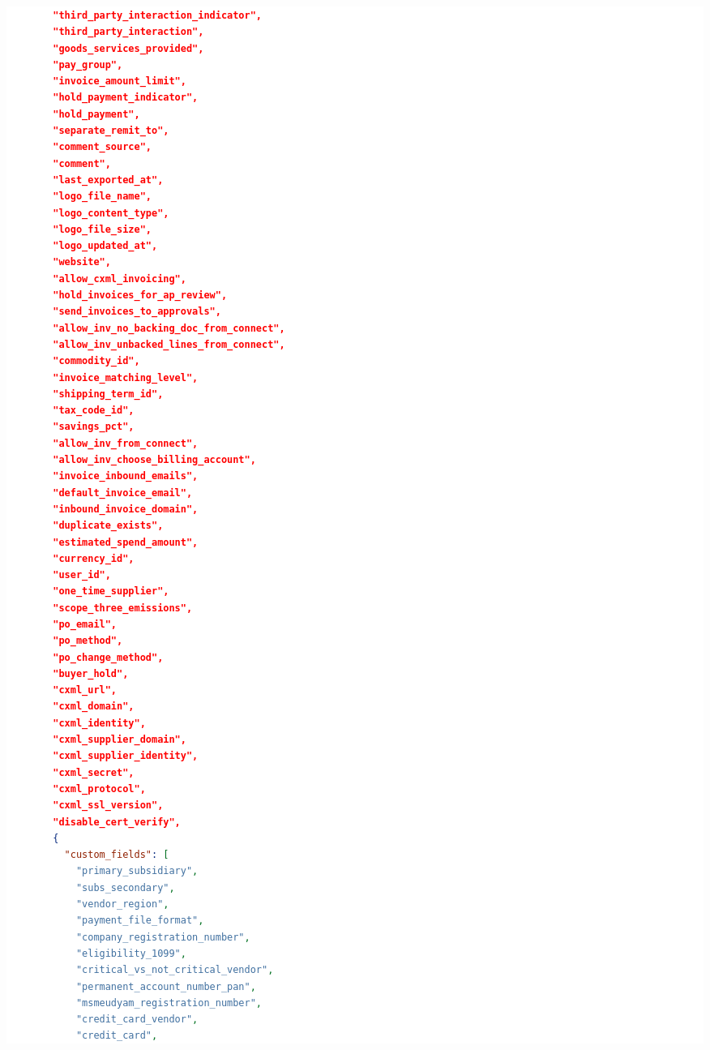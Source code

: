 ```json
        "third_party_interaction_indicator",
        "third_party_interaction",
        "goods_services_provided",
        "pay_group",
        "invoice_amount_limit",
        "hold_payment_indicator",
        "hold_payment",
        "separate_remit_to",
        "comment_source",
        "comment",
        "last_exported_at",
        "logo_file_name",
        "logo_content_type",
        "logo_file_size",
        "logo_updated_at",
        "website",
        "allow_cxml_invoicing",
        "hold_invoices_for_ap_review",
        "send_invoices_to_approvals",
        "allow_inv_no_backing_doc_from_connect",
        "allow_inv_unbacked_lines_from_connect",
        "commodity_id",
        "invoice_matching_level",
        "shipping_term_id",
        "tax_code_id",
        "savings_pct",
        "allow_inv_from_connect",
        "allow_inv_choose_billing_account",
        "invoice_inbound_emails",
        "default_invoice_email",
        "inbound_invoice_domain",
        "duplicate_exists",
        "estimated_spend_amount",
        "currency_id",
        "user_id",
        "one_time_supplier",
        "scope_three_emissions",
        "po_email",
        "po_method",
        "po_change_method",
        "buyer_hold",
        "cxml_url",
        "cxml_domain",
        "cxml_identity",
        "cxml_supplier_domain",
        "cxml_supplier_identity",
        "cxml_secret",
        "cxml_protocol",
        "cxml_ssl_version",
        "disable_cert_verify",
        {
          "custom_fields": [
            "primary_subsidiary",
            "subs_secondary",
            "vendor_region",
            "payment_file_format",
            "company_registration_number",
            "eligibility_1099",
            "critical_vs_not_critical_vendor",
            "permanent_account_number_pan",
            "msmeudyam_registration_number",
            "credit_card_vendor",
            "credit_card",
```